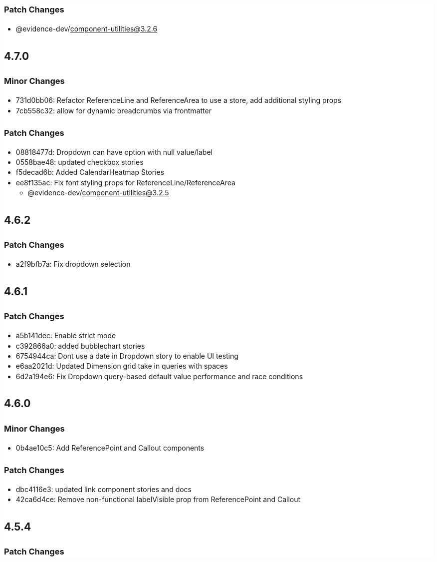 ### Patch Changes

- @evidence-dev/component-utilities@3.2.6

## 4.7.0

### Minor Changes

- 731d0bb06: Refactor ReferenceLine and ReferenceArea to use a store, add additional styling props
- 7cb558c32: allow for dynamic breadcrumbs via frontmatter

### Patch Changes

- 08818477d: Dropdown can have option with null value/label
- 0558bae48: updated checkbox stories
- f5decad6b: Added CalendarHeatmap Stories
- ee8f135ac: Fix font styling props for ReferenceLine/ReferenceArea
  - @evidence-dev/component-utilities@3.2.5

## 4.6.2

### Patch Changes

- a2f9bfb7a: Fix dropdown selection

## 4.6.1

### Patch Changes

- a5b141dec: Enable strict mode
- c392866a0: added bubblechart stories
- 6754944ca: Dont use a date in Dropdown story to enable UI testing
- e6aa2021d: Updated Dimension grid take in queries with spaces
- 6d2a194e6: Fix Dropdown query-based default value performance and race conditions

## 4.6.0

### Minor Changes

- 0b4ae10c5: Add ReferencePoint and Callout components

### Patch Changes

- dbc4116e3: updated link component stories and docs
- 42ca6d4ce: Remove non-functional labelVisible prop from ReferencePoint and Callout

## 4.5.4

### Patch Changes
